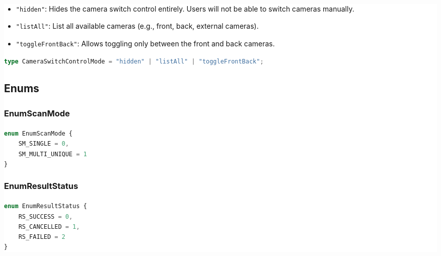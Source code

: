 - `"hidden"`: Hides the camera switch control entirely. Users will not be able to switch cameras manually.

- `"listAll"`: List all available cameras (e.g., front, back, external cameras).

- `"toggleFrontBack"`: Allows toggling only between the front and back cameras.

```ts
type CameraSwitchControlMode = "hidden" | "listAll" | "toggleFrontBack";
```

## Enums

### EnumScanMode

```ts
enum EnumScanMode {
    SM_SINGLE = 0,
    SM_MULTI_UNIQUE = 1
}
```

### EnumResultStatus

```ts
enum EnumResultStatus {
    RS_SUCCESS = 0,
    RS_CANCELLED = 1,
    RS_FAILED = 2
}
```